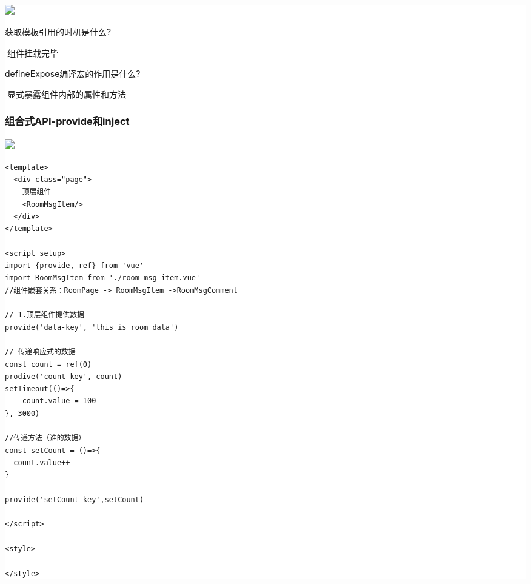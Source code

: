 ![](https://blogwnx-bucket.oss-cn-beijing.aliyuncs.com/img/image-20240316234247575-171060376834012.png)





获取模板引用的时机是什么?

​		组件挂载完毕



defineExpose编译宏的作用是什么?

​	显式暴露组件内部的属性和方法

### 组合式API-provide和inject



![](https://blogwnx-bucket.oss-cn-beijing.aliyuncs.com/img/image-20240316235747188-171060466832613.png)

```vue
<template>
  <div class="page">
    顶层组件
    <RoomMsgItem/>
  </div>
</template>

<script setup>
import {provide, ref} from 'vue'
import RoomMsgItem from './room-msg-item.vue'
//组件嵌套关系：RoomPage -> RoomMsgItem ->RoomMsgComment

// 1.顶层组件提供数据
provide('data-key', 'this is room data')

// 传递响应式的数据
const count = ref(0)
prodive('count-key', count)
setTimeout(()=>{
    count.value = 100
}, 3000)
    
//传递方法（谁的数据）    
const setCount = ()=>{
  count.value++
}

provide('setCount-key',setCount)
   
</script>

<style>

</style>

```
